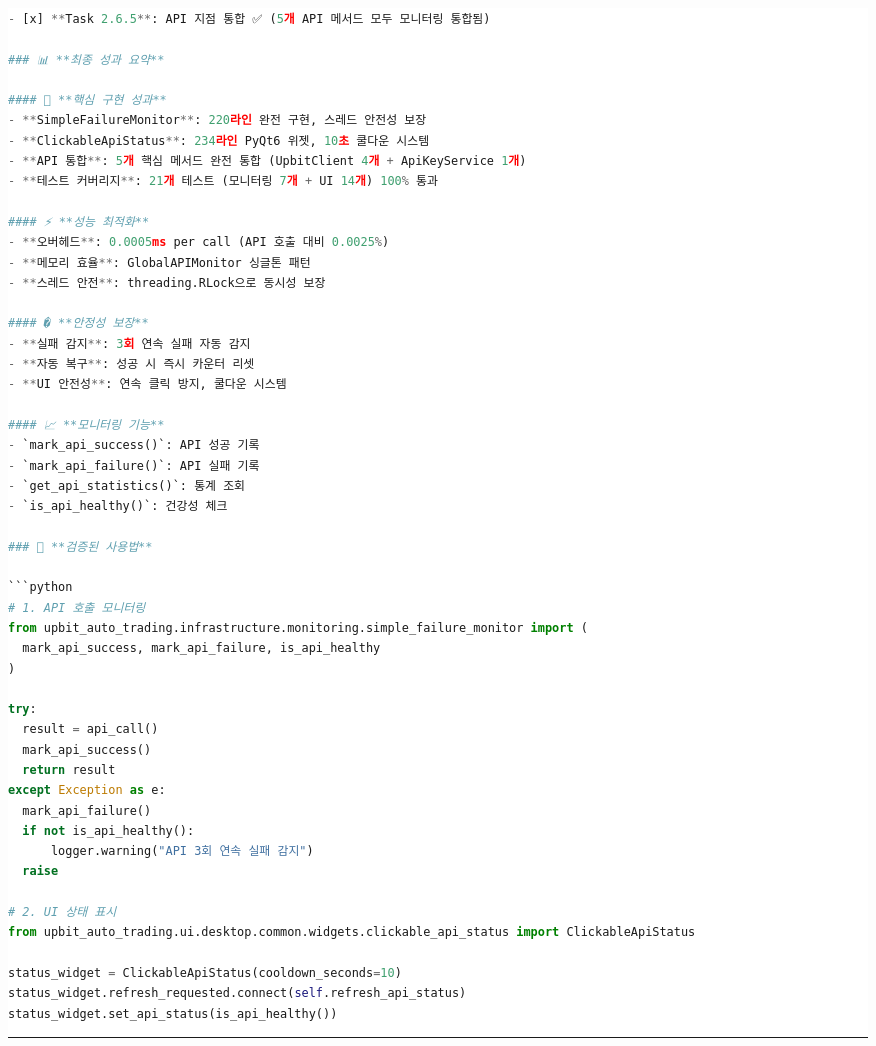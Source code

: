   ```python
- [x] **Task 2.6.5**: API 지점 통합 ✅ (5개 API 메서드 모두 모니터링 통합됨)

### 📊 **최종 성과 요약**

#### 🚀 **핵심 구현 성과**
- **SimpleFailureMonitor**: 220라인 완전 구현, 스레드 안전성 보장
- **ClickableApiStatus**: 234라인 PyQt6 위젯, 10초 쿨다운 시스템
- **API 통합**: 5개 핵심 메서드 완전 통합 (UpbitClient 4개 + ApiKeyService 1개)
- **테스트 커버리지**: 21개 테스트 (모니터링 7개 + UI 14개) 100% 통과

#### ⚡ **성능 최적화**
- **오버헤드**: 0.0005ms per call (API 호출 대비 0.0025%)
- **메모리 효율**: GlobalAPIMonitor 싱글톤 패턴
- **스레드 안전**: threading.RLock으로 동시성 보장

#### �️ **안정성 보장**
- **실패 감지**: 3회 연속 실패 자동 감지
- **자동 복구**: 성공 시 즉시 카운터 리셋
- **UI 안전성**: 연속 클릭 방지, 쿨다운 시스템

#### 📈 **모니터링 기능**
- `mark_api_success()`: API 성공 기록
- `mark_api_failure()`: API 실패 기록
- `get_api_statistics()`: 통계 조회
- `is_api_healthy()`: 건강성 체크

### 🎯 **검증된 사용법**

```python
# 1. API 호출 모니터링
from upbit_auto_trading.infrastructure.monitoring.simple_failure_monitor import (
    mark_api_success, mark_api_failure, is_api_healthy
)

try:
    result = api_call()
    mark_api_success()
    return result
except Exception as e:
    mark_api_failure()
    if not is_api_healthy():
        logger.warning("API 3회 연속 실패 감지")
    raise

# 2. UI 상태 표시
from upbit_auto_trading.ui.desktop.common.widgets.clickable_api_status import ClickableApiStatus

status_widget = ClickableApiStatus(cooldown_seconds=10)
status_widget.refresh_requested.connect(self.refresh_api_status)
status_widget.set_api_status(is_api_healthy())
```

---